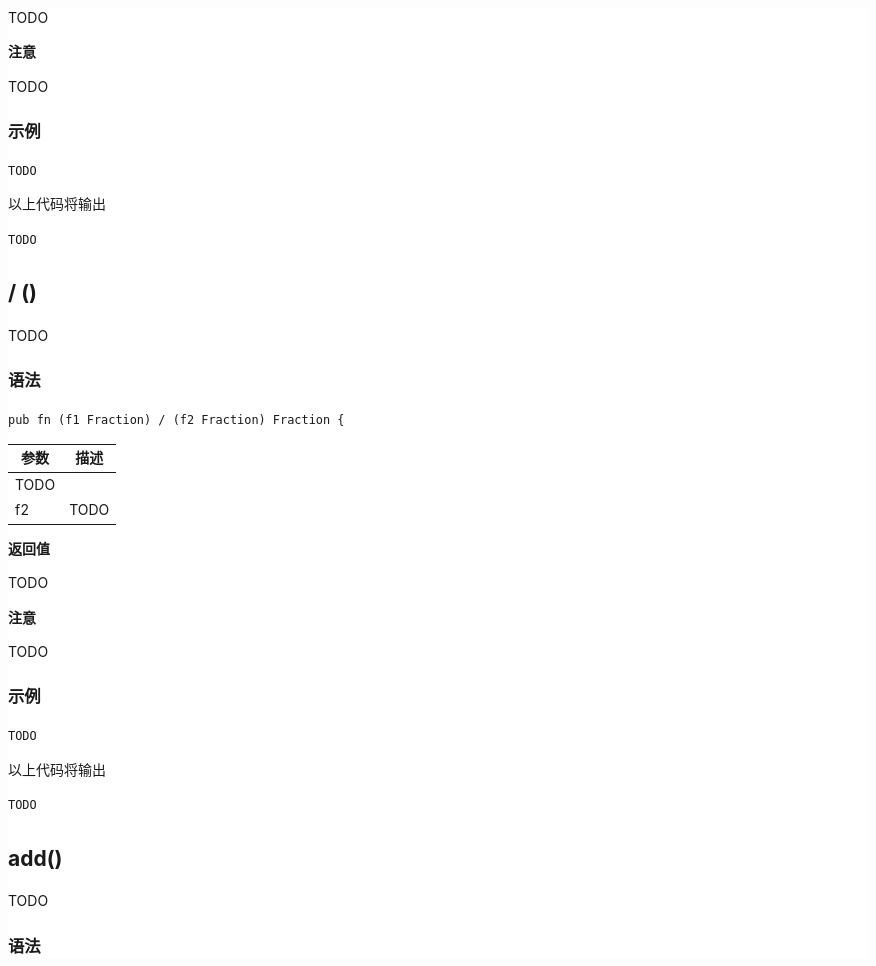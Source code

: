 TODO

**注意**

TODO

### 示例

```
TODO
```

以上代码将输出

```
TODO
```

## / ()

TODO

### 语法

```
pub fn (f1 Fraction) / (f2 Fraction) Fraction {
```

参数|描述
---|---
 |TODO
f2|TODO

**返回值**

TODO

**注意**

TODO

### 示例

```
TODO
```

以上代码将输出

```
TODO
```

## add()

TODO

### 语法
